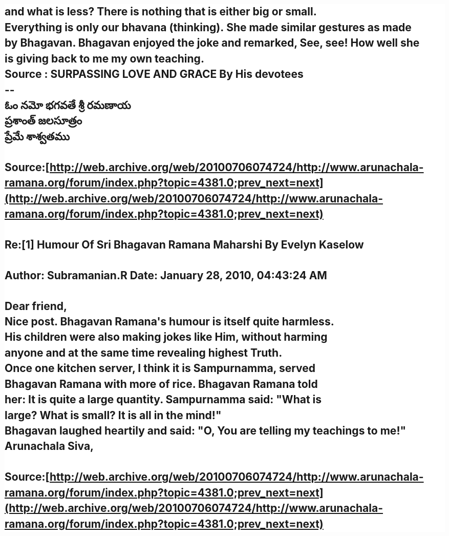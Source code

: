 and what is less? There is nothing that is either big or small.   
Everything is only our bhavana (thinking). She made similar gestures as made  
by Bhagavan. Bhagavan enjoyed the joke and remarked, See, see! How well she  
is giving back to me my own teaching.   
 **Source** : SURPASSING LOVE AND GRACE By His devotees   
\--   
ఓం నమో భగవతే శ్రీ రమణాయ   
ప్రశాంత్ జలసూత్రం   
ప్రేమే శాశ్వతము
 ---  
Source:[http://web.archive.org/web/20100706074724/http://www.arunachala-ramana.org/forum/index.php?topic=4381.0;prev_next=next](http://web.archive.org/web/20100706074724/http://www.arunachala-ramana.org/forum/index.php?topic=4381.0;prev_next=next)   
---  

## Re:[1] Humour Of Sri Bhagavan Ramana Maharshi By Evelyn Kaselow  
Author: Subramanian.R       Date: January 28, 2010, 04:43:24 AM  
---  
Dear friend,   
Nice post. Bhagavan Ramana's humour is itself quite harmless.   
His children were also making jokes like Him, without harming   
anyone and at the same time revealing highest Truth.   
Once one kitchen server, I think it is Sampurnamma, served   
Bhagavan Ramana with more of rice. Bhagavan Ramana told   
her: It is quite a large quantity. Sampurnamma said: "What is   
large? What is small? It is all in the mind!"   
Bhagavan laughed heartily and said: "O, You are telling my teachings to me!"   
Arunachala Siva,
 ---  
Source:[http://web.archive.org/web/20100706074724/http://www.arunachala-ramana.org/forum/index.php?topic=4381.0;prev_next=next](http://web.archive.org/web/20100706074724/http://www.arunachala-ramana.org/forum/index.php?topic=4381.0;prev_next=next)   
---  

